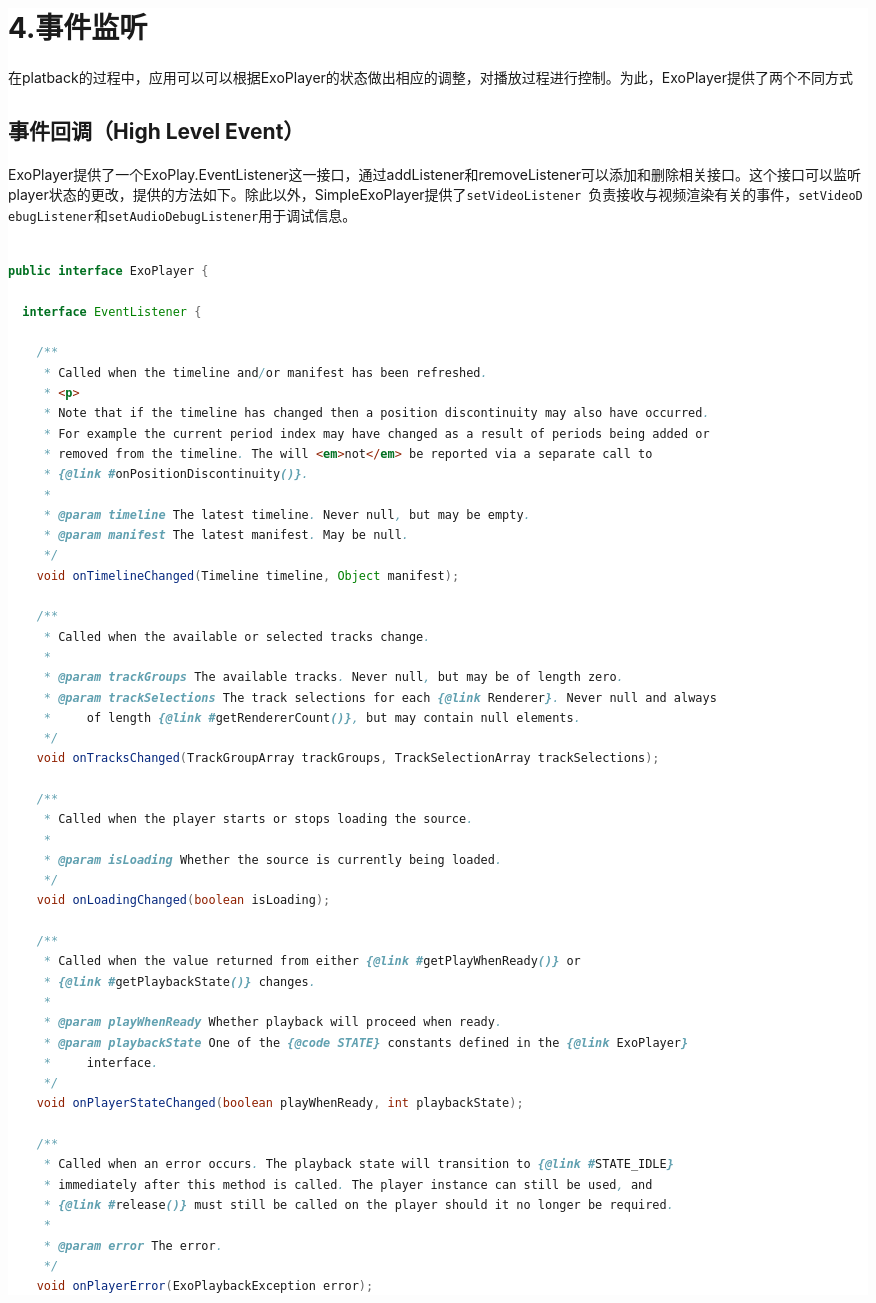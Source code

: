 # 4.事件监听
在platback的过程中，应用可以可以根据ExoPlayer的状态做出相应的调整，对播放过程进行控制。为此，ExoPlayer提供了两个不同方式

## 事件回调（High Level Event）
ExoPlayer提供了一个ExoPlay.EventListener这一接口，通过addListener和removeListener可以添加和删除相关接口。这个接口可以监听player状态的更改，提供的方法如下。除此以外，SimpleExoPlayer提供了`setVideoListener `负责接收与视频渲染有关的事件，`setVideoDebugListener`和`setAudioDebugListener`用于调试信息。

```java

public interface ExoPlayer {

  interface EventListener {

    /**
     * Called when the timeline and/or manifest has been refreshed.
     * <p>
     * Note that if the timeline has changed then a position discontinuity may also have occurred.
     * For example the current period index may have changed as a result of periods being added or
     * removed from the timeline. The will <em>not</em> be reported via a separate call to
     * {@link #onPositionDiscontinuity()}.
     *
     * @param timeline The latest timeline. Never null, but may be empty.
     * @param manifest The latest manifest. May be null.
     */
    void onTimelineChanged(Timeline timeline, Object manifest);

    /**
     * Called when the available or selected tracks change.
     *
     * @param trackGroups The available tracks. Never null, but may be of length zero.
     * @param trackSelections The track selections for each {@link Renderer}. Never null and always
     *     of length {@link #getRendererCount()}, but may contain null elements.
     */
    void onTracksChanged(TrackGroupArray trackGroups, TrackSelectionArray trackSelections);

    /**
     * Called when the player starts or stops loading the source.
     *
     * @param isLoading Whether the source is currently being loaded.
     */
    void onLoadingChanged(boolean isLoading);

    /**
     * Called when the value returned from either {@link #getPlayWhenReady()} or
     * {@link #getPlaybackState()} changes.
     *
     * @param playWhenReady Whether playback will proceed when ready.
     * @param playbackState One of the {@code STATE} constants defined in the {@link ExoPlayer}
     *     interface.
     */
    void onPlayerStateChanged(boolean playWhenReady, int playbackState);

    /**
     * Called when an error occurs. The playback state will transition to {@link #STATE_IDLE}
     * immediately after this method is called. The player instance can still be used, and
     * {@link #release()} must still be called on the player should it no longer be required.
     *
     * @param error The error.
     */
    void onPlayerError(ExoPlaybackException error);

```